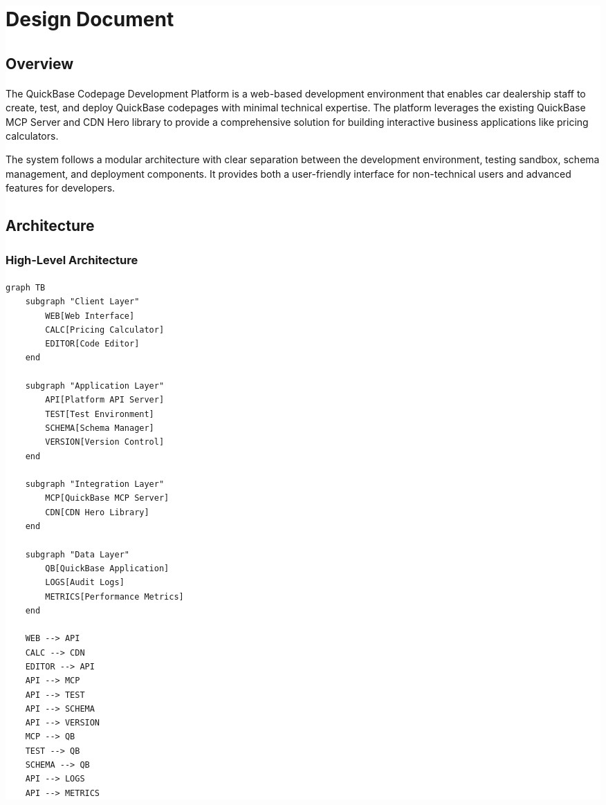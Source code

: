 # Design Document

## Overview

The QuickBase Codepage Development Platform is a web-based development environment that enables car dealership staff to create, test, and deploy QuickBase codepages with minimal technical expertise. The platform leverages the existing QuickBase MCP Server and CDN Hero library to provide a comprehensive solution for building interactive business applications like pricing calculators.

The system follows a modular architecture with clear separation between the development environment, testing sandbox, schema management, and deployment components. It provides both a user-friendly interface for non-technical users and advanced features for developers.

## Architecture

### High-Level Architecture

```mermaid
graph TB
    subgraph "Client Layer"
        WEB[Web Interface]
        CALC[Pricing Calculator]
        EDITOR[Code Editor]
    end
    
    subgraph "Application Layer"
        API[Platform API Server]
        TEST[Test Environment]
        SCHEMA[Schema Manager]
        VERSION[Version Control]
    end
    
    subgraph "Integration Layer"
        MCP[QuickBase MCP Server]
        CDN[CDN Hero Library]
    end
    
    subgraph "Data Layer"
        QB[QuickBase Application]
        LOGS[Audit Logs]
        METRICS[Performance Metrics]
    end
    
    WEB --> API
    CALC --> CDN
    EDITOR --> API
    API --> MCP
    API --> TEST
    API --> SCHEMA
    API --> VERSION
    MCP --> QB
    TEST --> QB
    SCHEMA --> QB
    API --> LOGS
    API --> METRICS
```
